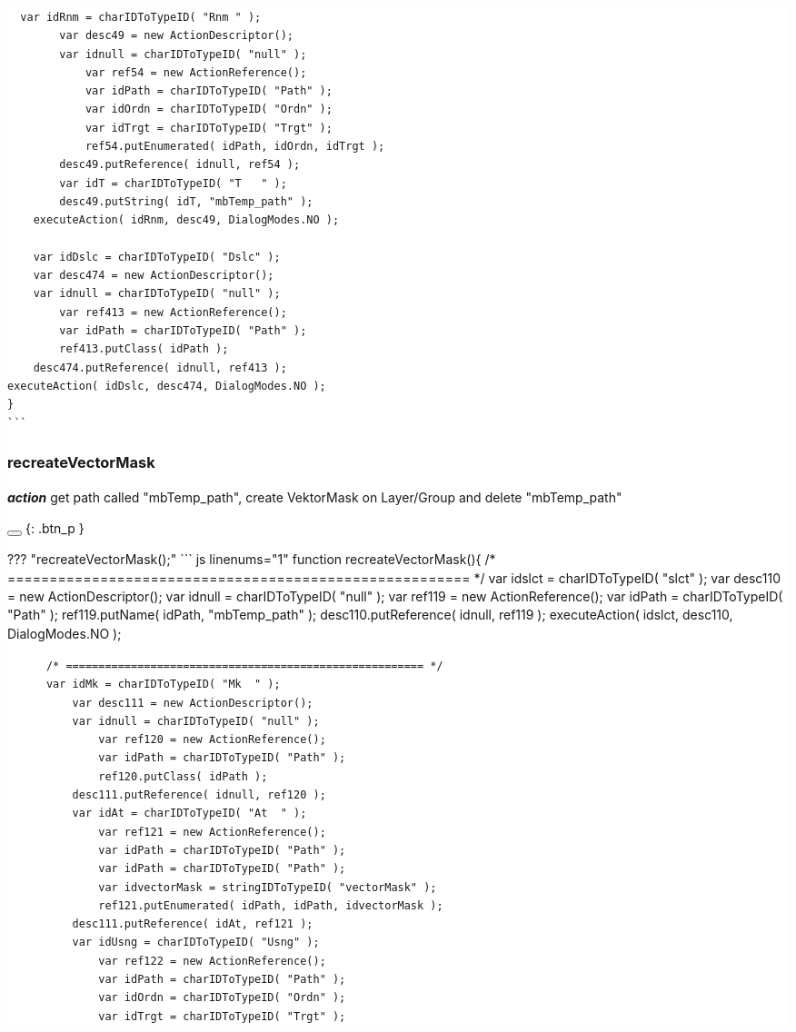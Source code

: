       var idRnm = charIDToTypeID( "Rnm " );
            var desc49 = new ActionDescriptor();
            var idnull = charIDToTypeID( "null" );
                var ref54 = new ActionReference();
                var idPath = charIDToTypeID( "Path" );
                var idOrdn = charIDToTypeID( "Ordn" );
                var idTrgt = charIDToTypeID( "Trgt" );
                ref54.putEnumerated( idPath, idOrdn, idTrgt );
            desc49.putReference( idnull, ref54 );
            var idT = charIDToTypeID( "T   " );
            desc49.putString( idT, "mbTemp_path" );
        executeAction( idRnm, desc49, DialogModes.NO );
    
        var idDslc = charIDToTypeID( "Dslc" );
        var desc474 = new ActionDescriptor();
        var idnull = charIDToTypeID( "null" );
            var ref413 = new ActionReference();
            var idPath = charIDToTypeID( "Path" );
            ref413.putClass( idPath );
        desc474.putReference( idnull, ref413 );
    executeAction( idDslc, desc474, DialogModes.NO );
    }
    ```

[](file:///Users/adrians/Arbeit/GitHub/SimonScript/source/_functions/utils/duplicateVectorMask.js)

### recreateVectorMask
***action*** get path called "mbTemp_path", create VektorMask on Layer/Group and delete "mbTemp_path"

<button class="btn" data-clipboard-text="recreateVectorMask();"></button>
{: .btn_p }

??? "recreateVectorMask();"
    ``` js linenums="1"
    function recreateVectorMask(){
        /* ======================================================= */
          var idslct = charIDToTypeID( "slct" );
              var desc110 = new ActionDescriptor();
              var idnull = charIDToTypeID( "null" );
                  var ref119 = new ActionReference();
                  var idPath = charIDToTypeID( "Path" );
                  ref119.putName( idPath, "mbTemp_path" );
              desc110.putReference( idnull, ref119 );
          executeAction( idslct, desc110, DialogModes.NO );
      
          /* ======================================================= */
          var idMk = charIDToTypeID( "Mk  " );
              var desc111 = new ActionDescriptor();
              var idnull = charIDToTypeID( "null" );
                  var ref120 = new ActionReference();
                  var idPath = charIDToTypeID( "Path" );
                  ref120.putClass( idPath );
              desc111.putReference( idnull, ref120 );
              var idAt = charIDToTypeID( "At  " );
                  var ref121 = new ActionReference();
                  var idPath = charIDToTypeID( "Path" );
                  var idPath = charIDToTypeID( "Path" );
                  var idvectorMask = stringIDToTypeID( "vectorMask" );
                  ref121.putEnumerated( idPath, idPath, idvectorMask );
              desc111.putReference( idAt, ref121 );
              var idUsng = charIDToTypeID( "Usng" );
                  var ref122 = new ActionReference();
                  var idPath = charIDToTypeID( "Path" );
                  var idOrdn = charIDToTypeID( "Ordn" );
                  var idTrgt = charIDToTypeID( "Trgt" );